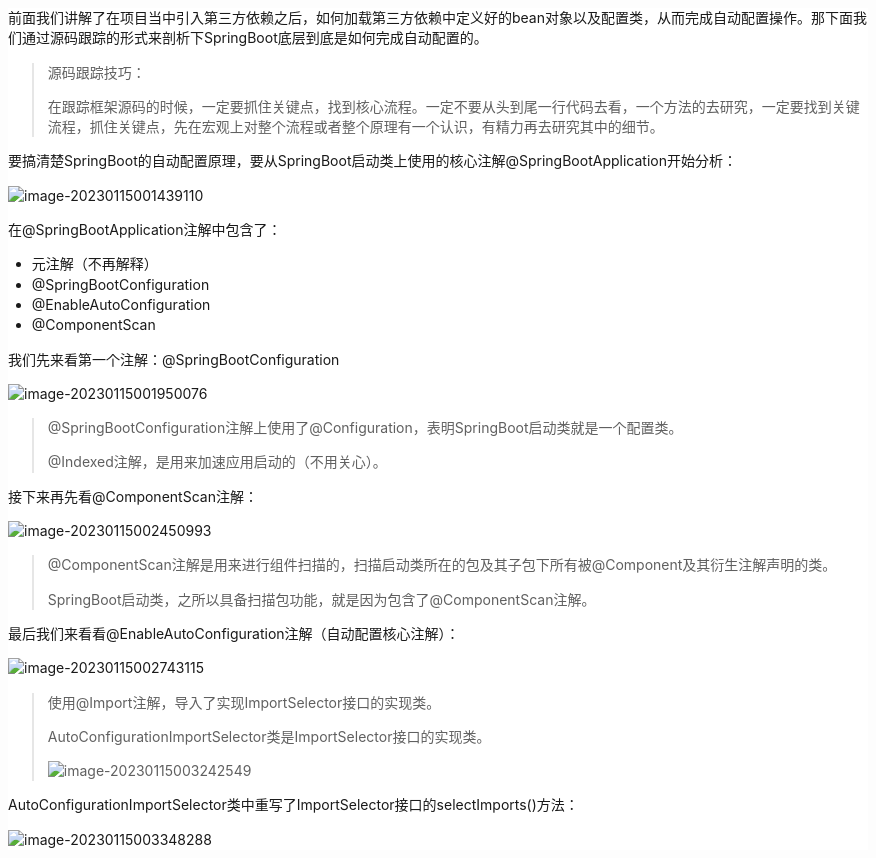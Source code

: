 前面我们讲解了在项目当中引入第三方依赖之后，如何加载第三方依赖中定义好的bean对象以及配置类，从而完成自动配置操作。那下面我们通过源码跟踪的形式来剖析下SpringBoot底层到底是如何完成自动配置的。

> 源码跟踪技巧：
>
> 在跟踪框架源码的时候，一定要抓住关键点，找到核心流程。一定不要从头到尾一行代码去看，一个方法的去研究，一定要找到关键流程，抓住关键点，先在宏观上对整个流程或者整个原理有一个认识，有精力再去研究其中的细节。



要搞清楚SpringBoot的自动配置原理，要从SpringBoot启动类上使用的核心注解@SpringBootApplication开始分析：

![image-20230115001439110](https://cdn.jsdelivr.net/npm/zui-xin-ban-java-web-kai-fa-jiao-cheng@1.0.2/assets2/image-20230115001439110.png)



在@SpringBootApplication注解中包含了：

- 元注解（不再解释）
- @SpringBootConfiguration
- @EnableAutoConfiguration
- @ComponentScan



我们先来看第一个注解：@SpringBootConfiguration

![image-20230115001950076](https://cdn.jsdelivr.net/npm/zui-xin-ban-java-web-kai-fa-jiao-cheng@1.0.2/assets2/image-20230115001950076.png)

> @SpringBootConfiguration注解上使用了@Configuration，表明SpringBoot启动类就是一个配置类。
>
> @Indexed注解，是用来加速应用启动的（不用关心）。



接下来再先看@ComponentScan注解：

![image-20230115002450993](https://cdn.jsdelivr.net/npm/zui-xin-ban-java-web-kai-fa-jiao-cheng@1.0.2/assets2/image-20230115002450993.png)

> @ComponentScan注解是用来进行组件扫描的，扫描启动类所在的包及其子包下所有被@Component及其衍生注解声明的类。
>
> SpringBoot启动类，之所以具备扫描包功能，就是因为包含了@ComponentScan注解。



最后我们来看看@EnableAutoConfiguration注解（自动配置核心注解）：

![image-20230115002743115](https://cdn.jsdelivr.net/npm/zui-xin-ban-java-web-kai-fa-jiao-cheng@1.0.2/assets2/image-20230115002743115.png)



> 使用@Import注解，导入了实现ImportSelector接口的实现类。
>
> AutoConfigurationImportSelector类是ImportSelector接口的实现类。
>
> ![image-20230115003242549](https://cdn.jsdelivr.net/npm/zui-xin-ban-java-web-kai-fa-jiao-cheng@1.0.2/assets2/image-20230115003242549.png)

AutoConfigurationImportSelector类中重写了ImportSelector接口的selectImports()方法：

![image-20230115003348288](https://cdn.jsdelivr.net/npm/zui-xin-ban-java-web-kai-fa-jiao-cheng@1.0.2/assets2/image-20230115003348288.png)
